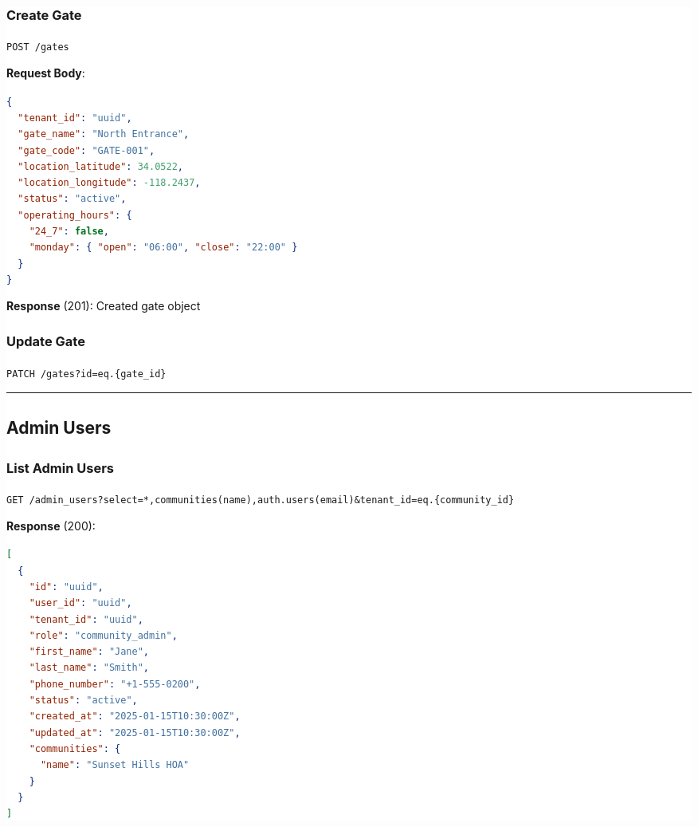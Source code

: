### Create Gate
```http
POST /gates
```

**Request Body**:
```json
{
  "tenant_id": "uuid",
  "gate_name": "North Entrance",
  "gate_code": "GATE-001",
  "location_latitude": 34.0522,
  "location_longitude": -118.2437,
  "status": "active",
  "operating_hours": {
    "24_7": false,
    "monday": { "open": "06:00", "close": "22:00" }
  }
}
```

**Response** (201): Created gate object

### Update Gate
```http
PATCH /gates?id=eq.{gate_id}
```

---

## Admin Users

### List Admin Users
```http
GET /admin_users?select=*,communities(name),auth.users(email)&tenant_id=eq.{community_id}
```

**Response** (200):
```json
[
  {
    "id": "uuid",
    "user_id": "uuid",
    "tenant_id": "uuid",
    "role": "community_admin",
    "first_name": "Jane",
    "last_name": "Smith",
    "phone_number": "+1-555-0200",
    "status": "active",
    "created_at": "2025-01-15T10:30:00Z",
    "updated_at": "2025-01-15T10:30:00Z",
    "communities": {
      "name": "Sunset Hills HOA"
    }
  }
]
```

